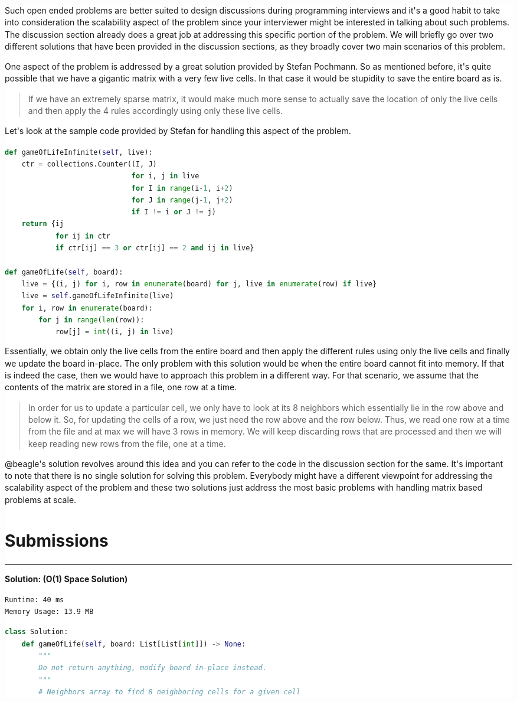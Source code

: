 Such open ended problems are better suited to design discussions during programming interviews and it's a good habit to take into consideration the scalability aspect of the problem since your interviewer might be interested in talking about such problems. The discussion section already does a great job at addressing this specific portion of the problem. We will briefly go over two different solutions that have been provided in the discussion sections, as they broadly cover two main scenarios of this problem.

One aspect of the problem is addressed by a great solution provided by Stefan Pochmann. So as mentioned before, it's quite possible that we have a gigantic matrix with a very few live cells. In that case it would be stupidity to save the entire board as is.

> If we have an extremely sparse matrix, it would make much more sense to actually save the location of only the live cells and then apply the 4 rules accordingly using only these live cells.

Let's look at the sample code provided by Stefan for handling this aspect of the problem.

```python
def gameOfLifeInfinite(self, live):
    ctr = collections.Counter((I, J)
                              for i, j in live
                              for I in range(i-1, i+2)
                              for J in range(j-1, j+2)
                              if I != i or J != j)
    return {ij
            for ij in ctr
            if ctr[ij] == 3 or ctr[ij] == 2 and ij in live}

def gameOfLife(self, board):
    live = {(i, j) for i, row in enumerate(board) for j, live in enumerate(row) if live}
    live = self.gameOfLifeInfinite(live)
    for i, row in enumerate(board):
        for j in range(len(row)):
            row[j] = int((i, j) in live)
```

Essentially, we obtain only the live cells from the entire board and then apply the different rules using only the live cells and finally we update the board in-place. The only problem with this solution would be when the entire board cannot fit into memory. If that is indeed the case, then we would have to approach this problem in a different way. For that scenario, we assume that the contents of the matrix are stored in a file, one row at a time.

> In order for us to update a particular cell, we only have to look at its 8 neighbors which essentially lie in the row above and below it. So, for updating the cells of a row, we just need the row above and the row below. Thus, we read one row at a time from the file and at max we will have 3 rows in memory. We will keep discarding rows that are processed and then we will keep reading new rows from the file, one at a time.

@beagle's solution revolves around this idea and you can refer to the code in the discussion section for the same. It's important to note that there is no single solution for solving this problem. Everybody might have a different viewpoint for addressing the scalability aspect of the problem and these two solutions just address the most basic problems with handling matrix based problems at scale.

# Submissions
---
**Solution: (O(1) Space Solution)**
```
Runtime: 40 ms
Memory Usage: 13.9 MB
```
```python
class Solution:
    def gameOfLife(self, board: List[List[int]]) -> None:
        """
        Do not return anything, modify board in-place instead.
        """
        # Neighbors array to find 8 neighboring cells for a given cell
```